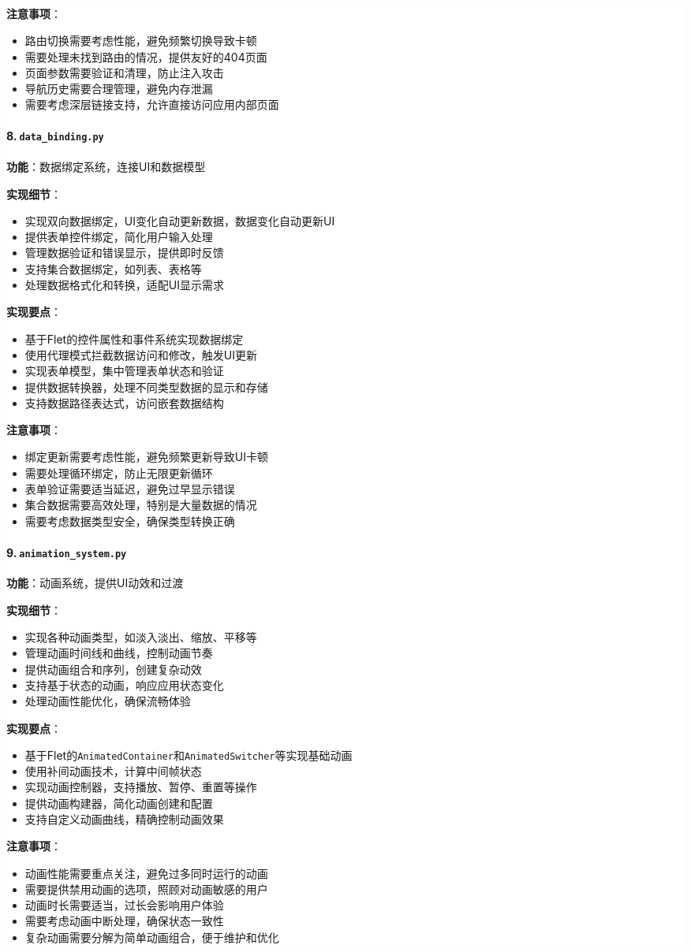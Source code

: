 **注意事项**：
- 路由切换需要考虑性能，避免频繁切换导致卡顿
- 需要处理未找到路由的情况，提供友好的404页面
- 页面参数需要验证和清理，防止注入攻击
- 导航历史需要合理管理，避免内存泄漏
- 需要考虑深层链接支持，允许直接访问应用内部页面

#### 8. `data_binding.py`

**功能**：数据绑定系统，连接UI和数据模型

**实现细节**：
- 实现双向数据绑定，UI变化自动更新数据，数据变化自动更新UI
- 提供表单控件绑定，简化用户输入处理
- 管理数据验证和错误显示，提供即时反馈
- 支持集合数据绑定，如列表、表格等
- 处理数据格式化和转换，适配UI显示需求

**实现要点**：
- 基于Flet的控件属性和事件系统实现数据绑定
- 使用代理模式拦截数据访问和修改，触发UI更新
- 实现表单模型，集中管理表单状态和验证
- 提供数据转换器，处理不同类型数据的显示和存储
- 支持数据路径表达式，访问嵌套数据结构

**注意事项**：
- 绑定更新需要考虑性能，避免频繁更新导致UI卡顿
- 需要处理循环绑定，防止无限更新循环
- 表单验证需要适当延迟，避免过早显示错误
- 集合数据需要高效处理，特别是大量数据的情况
- 需要考虑数据类型安全，确保类型转换正确

#### 9. `animation_system.py`

**功能**：动画系统，提供UI动效和过渡

**实现细节**：
- 实现各种动画类型，如淡入淡出、缩放、平移等
- 管理动画时间线和曲线，控制动画节奏
- 提供动画组合和序列，创建复杂动效
- 支持基于状态的动画，响应应用状态变化
- 处理动画性能优化，确保流畅体验

**实现要点**：
- 基于Flet的`AnimatedContainer`和`AnimatedSwitcher`等实现基础动画
- 使用补间动画技术，计算中间帧状态
- 实现动画控制器，支持播放、暂停、重置等操作
- 提供动画构建器，简化动画创建和配置
- 支持自定义动画曲线，精确控制动画效果

**注意事项**：
- 动画性能需要重点关注，避免过多同时运行的动画
- 需要提供禁用动画的选项，照顾对动画敏感的用户
- 动画时长需要适当，过长会影响用户体验
- 需要考虑动画中断处理，确保状态一致性
- 复杂动画需要分解为简单动画组合，便于维护和优化
